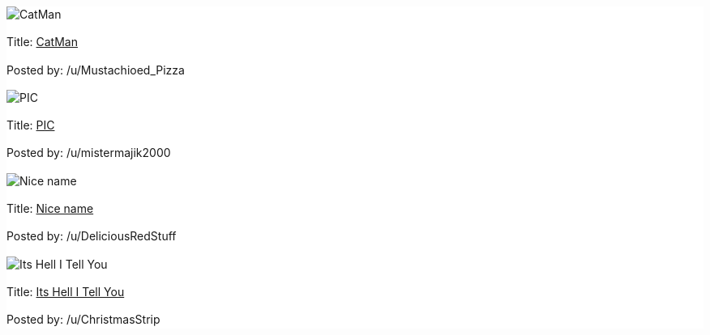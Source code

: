<div class="card">
  <div class="card-image">
    <img class="post-img" src="https://i.redd.it/mfnfgxvqn2d81.gif" alt="CatMan" title="CatMan" />
  </div>
  <div class="card-content">
    <div class="media">
      <div class="media-content">
        <p class="title is-4">
           Title: <a href="https://www.reddit.com/r/memes/comments/s9fbhh/catman/">CatMan</a>
        </p>
        <p class="subtitle is-4">Posted by: /u/Mustachioed_Pizza</p>
      </div>
    </div>
  </div>
</div>

<div class="card">
  <div class="card-image">
    <img class="post-img" src="https://i.redd.it/ilc16m8d01d81.jpg" alt="PIC" title="PIC" />
  </div>
  <div class="card-content">
    <div class="media">
      <div class="media-content">
        <p class="title is-4">
           Title: <a href="https://www.reddit.com/r/nocontextpics/comments/s98nw6/pic/">PIC</a>
        </p>
        <p class="subtitle is-4">Posted by: /u/mistermajik2000</p>
      </div>
    </div>
  </div>
</div>

<div class="card">
  <div class="card-image">
    <img class="post-img" src="https://i.redd.it/uvje9ddcbod81.png" alt="Nice name" title="Nice name" />
  </div>
  <div class="card-content">
    <div class="media">
      <div class="media-content">
        <p class="title is-4">
           Title: <a href="https://www.reddit.com/r/funnysigns/comments/sbrwn0/nice_name/">Nice name</a>
        </p>
        <p class="subtitle is-4">Posted by: /u/DeliciousRedStuff</p>
      </div>
    </div>
  </div>
</div>

<div class="card">
  <div class="card-image">
    <img class="post-img" src="https://i.redd.it/yszdrk247bd81.jpg" alt="Its Hell I Tell You" title="Its Hell I Tell You" />
  </div>
  <div class="card-content">
    <div class="media">
      <div class="media-content">
        <p class="title is-4">
           Title: <a href="https://www.reddit.com/r/AdviceAnimals/comments/sacwar/its_hell_i_tell_you/">Its Hell I Tell You</a>
        </p>
        <p class="subtitle is-4">Posted by: /u/ChristmasStrip</p>
      </div>
    </div>